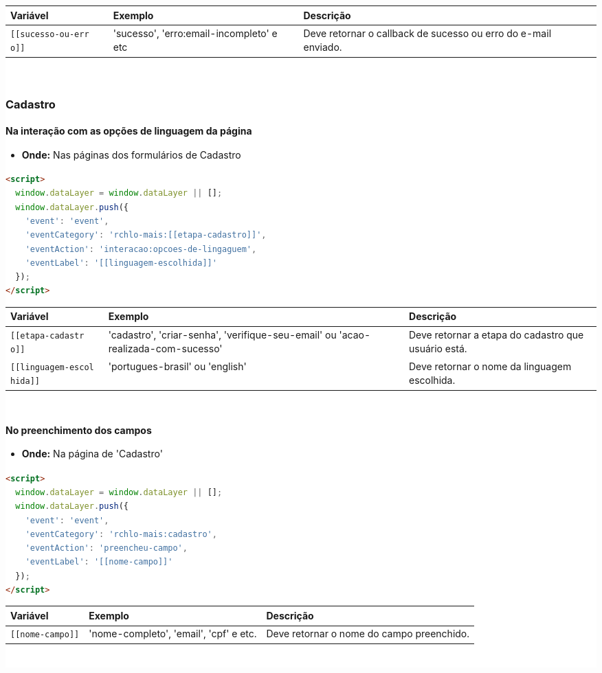 | Variável      | Exemplo         | Descrição             |
| :------------ | :-------------- | :-------------------- |
| `[[sucesso-ou-erro]]` | &#039;sucesso&#039;, &#039;erro:email-incompleto&#039; e etc | Deve retornar o callback de sucesso ou erro do e-mail enviado. |

<br />


### Cadastro

**Na interação com as opções de linguagem da página**<br />

- **Onde:** Nas páginas dos formulários de Cadastro
    
```html
<script>
  window.dataLayer = window.dataLayer || [];
  window.dataLayer.push({
    'event': 'event',
    'eventCategory': 'rchlo-mais:[[etapa-cadastro]]',
    'eventAction': 'interacao:opcoes-de-lingaguem',
    'eventLabel': '[[linguagem-escolhida]]'
  });
</script>
```

| Variável      | Exemplo         | Descrição             |
| :------------ | :-------------- | :-------------------- |
| `[[etapa-cadastro]]` | 'cadastro', 'criar-senha', 'verifique-seu-email' ou 'acao-realizada-com-sucesso' | Deve retornar a etapa do cadastro que usuário está. |
| `[[linguagem-escolhida]]` | 'portugues-brasil' ou 'english' | Deve retornar o nome da linguagem escolhida. |

<br />

**No preenchimento dos campos**<br />

- **Onde:** Na página de 'Cadastro'
    
```html
<script>
  window.dataLayer = window.dataLayer || [];
  window.dataLayer.push({
    'event': 'event',
    'eventCategory': 'rchlo-mais:cadastro',
    'eventAction': 'preencheu-campo',
    'eventLabel': '[[nome-campo]]'
  });
</script>
```

| Variável      | Exemplo         | Descrição             |
| :------------ | :-------------- | :-------------------- |
| `[[nome-campo]]` | &#039;nome-completo&#039;, &#039;email&#039;, &#039;cpf&#039; e etc. | Deve retornar o nome do campo preenchido. |

<br />

